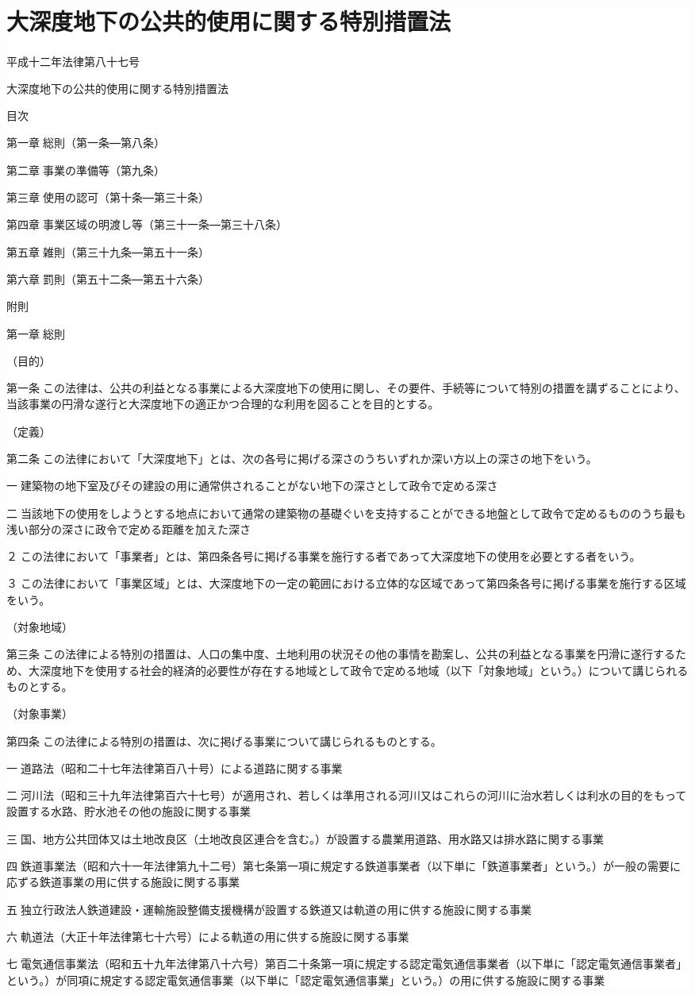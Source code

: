 # 大深度地下の公共的使用に関する特別措置法

平成十二年法律第八十七号

大深度地下の公共的使用に関する特別措置法

目次

第一章 総則（第一条―第八条）

第二章 事業の準備等（第九条）

第三章 使用の認可（第十条―第三十条）

第四章 事業区域の明渡し等（第三十一条―第三十八条）

第五章 雑則（第三十九条―第五十一条）

第六章 罰則（第五十二条―第五十六条）

附則

第一章 総則

（目的）

第一条 この法律は、公共の利益となる事業による大深度地下の使用に関し、その要件、手続等について特別の措置を講ずることにより、当該事業の円滑な遂行と大深度地下の適正かつ合理的な利用を図ることを目的とする。

（定義）

第二条 この法律において「大深度地下」とは、次の各号に掲げる深さのうちいずれか深い方以上の深さの地下をいう。

一 建築物の地下室及びその建設の用に通常供されることがない地下の深さとして政令で定める深さ

二 当該地下の使用をしようとする地点において通常の建築物の基礎ぐいを支持することができる地盤として政令で定めるもののうち最も浅い部分の深さに政令で定める距離を加えた深さ

２ この法律において「事業者」とは、第四条各号に掲げる事業を施行する者であって大深度地下の使用を必要とする者をいう。

３ この法律において「事業区域」とは、大深度地下の一定の範囲における立体的な区域であって第四条各号に掲げる事業を施行する区域をいう。

（対象地域）

第三条 この法律による特別の措置は、人口の集中度、土地利用の状況その他の事情を勘案し、公共の利益となる事業を円滑に遂行するため、大深度地下を使用する社会的経済的必要性が存在する地域として政令で定める地域（以下「対象地域」という。）について講じられるものとする。

（対象事業）

第四条 この法律による特別の措置は、次に掲げる事業について講じられるものとする。

一 道路法（昭和二十七年法律第百八十号）による道路に関する事業

二 河川法（昭和三十九年法律第百六十七号）が適用され、若しくは準用される河川又はこれらの河川に治水若しくは利水の目的をもって設置する水路、貯水池その他の施設に関する事業

三 国、地方公共団体又は土地改良区（土地改良区連合を含む。）が設置する農業用道路、用水路又は排水路に関する事業

四 鉄道事業法（昭和六十一年法律第九十二号）第七条第一項に規定する鉄道事業者（以下単に「鉄道事業者」という。）が一般の需要に応ずる鉄道事業の用に供する施設に関する事業

五 独立行政法人鉄道建設・運輸施設整備支援機構が設置する鉄道又は軌道の用に供する施設に関する事業

六 軌道法（大正十年法律第七十六号）による軌道の用に供する施設に関する事業

七 電気通信事業法（昭和五十九年法律第八十六号）第百二十条第一項に規定する認定電気通信事業者（以下単に「認定電気通信事業者」という。）が同項に規定する認定電気通信事業（以下単に「認定電気通信事業」という。）の用に供する施設に関する事業
